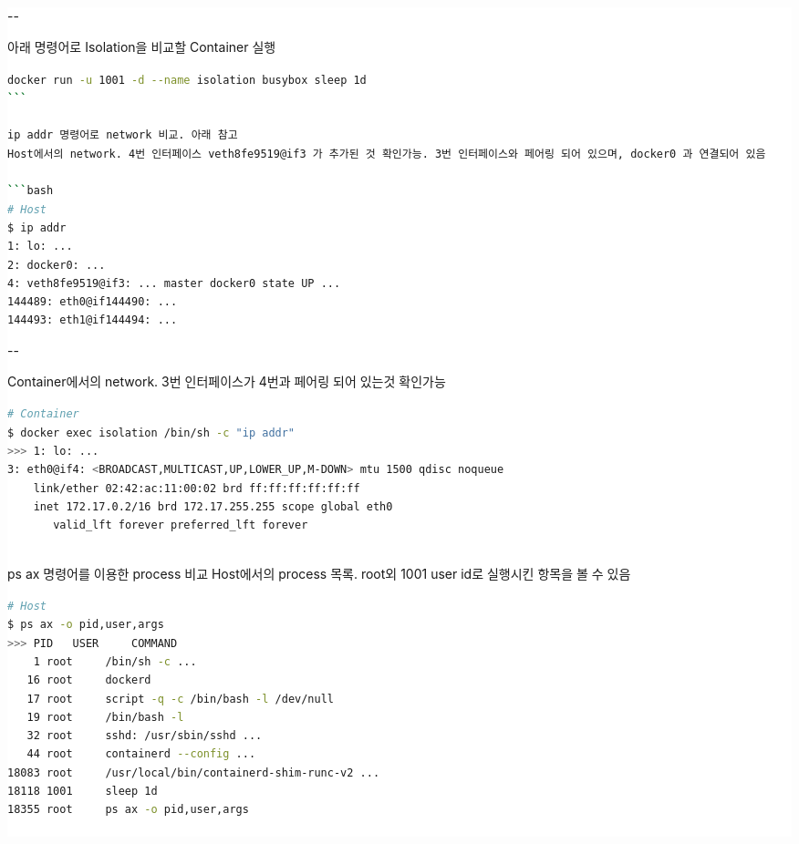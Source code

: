 --​


아래 명령어로 Isolation을 비교할 Container 실행

```bash
docker run -u 1001 -d --name isolation busybox sleep 1d
​```

ip addr 명령어로 network 비교. 아래 참고
Host에서의 network. 4번 인터페이스 veth8fe9519@if3 가 추가된 것 확인가능. 3번 인터페이스와 페어링 되어 있으며, docker0 과 연결되어 있음

```bash
# Host
$ ip addr
1: lo: ...
2: docker0: ...
4: veth8fe9519@if3: ... master docker0 state UP ...
144489: eth0@if144490: ...
144493: eth1@if144494: ...

```

--


Container에서의 network. 3번 인터페이스가 4번과 페어링 되어 있는것 확인가능

```bash
# Container
$ docker exec isolation /bin/sh -c "ip addr"
>>> 1: lo: ...
3: eth0@if4: <BROADCAST,MULTICAST,UP,LOWER_UP,M-DOWN> mtu 1500 qdisc noqueue 
    link/ether 02:42:ac:11:00:02 brd ff:ff:ff:ff:ff:ff
    inet 172.17.0.2/16 brd 172.17.255.255 scope global eth0
       valid_lft forever preferred_lft forever
​
```

ps ax 명령어를 이용한 process 비교
Host에서의 process 목록. root외 1001 user id로 실행시킨 항목을 볼 수 있음

```bash
# Host
$ ps ax -o pid,user,args
>>> PID   USER     COMMAND
    1 root     /bin/sh -c ...
   16 root     dockerd
   17 root     script -q -c /bin/bash -l /dev/null
   19 root     /bin/bash -l
   32 root     sshd: /usr/sbin/sshd ...
   44 root     containerd --config ...
18083 root     /usr/local/bin/containerd-shim-runc-v2 ...
18118 1001     sleep 1d
18355 root     ps ax -o pid,user,args
​
```
